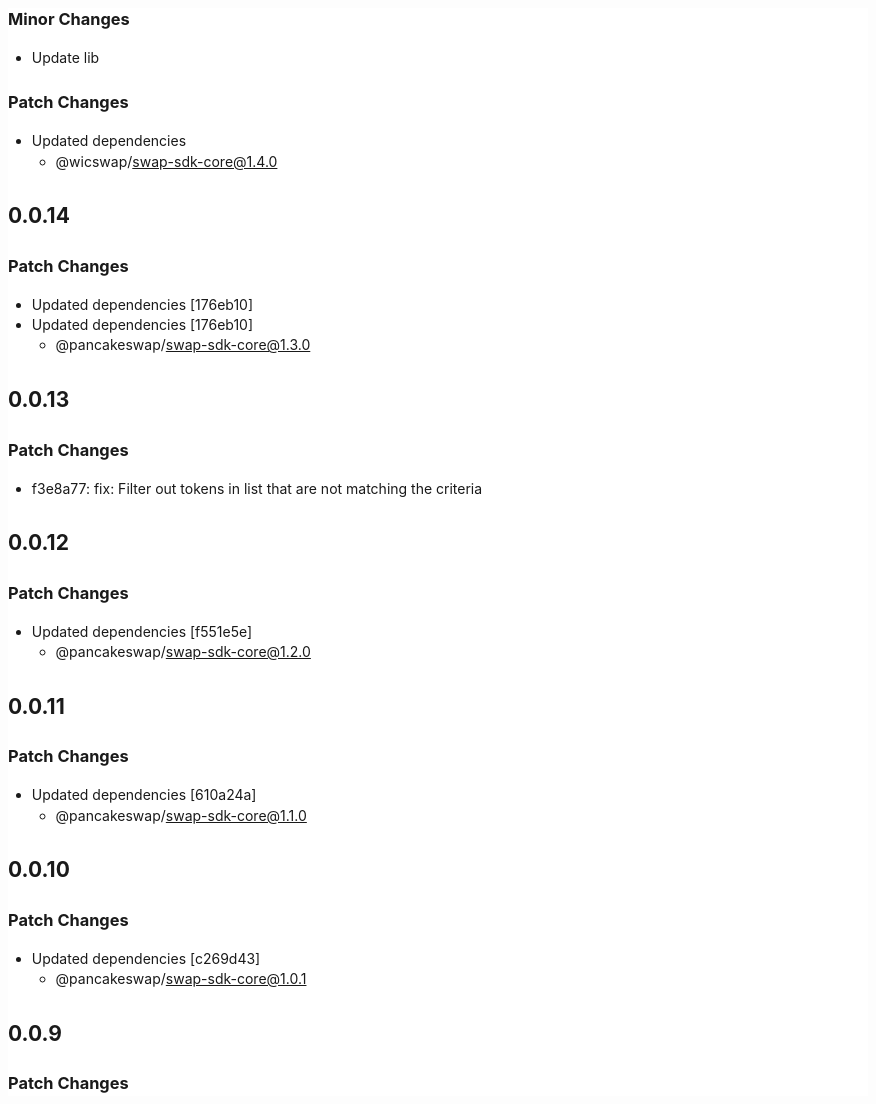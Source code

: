 ### Minor Changes

- Update lib

### Patch Changes

- Updated dependencies
  - @wicswap/swap-sdk-core@1.4.0

## 0.0.14

### Patch Changes

- Updated dependencies [176eb10]
- Updated dependencies [176eb10]
  - @pancakeswap/swap-sdk-core@1.3.0

## 0.0.13

### Patch Changes

- f3e8a77: fix: Filter out tokens in list that are not matching the criteria

## 0.0.12

### Patch Changes

- Updated dependencies [f551e5e]
  - @pancakeswap/swap-sdk-core@1.2.0

## 0.0.11

### Patch Changes

- Updated dependencies [610a24a]
  - @pancakeswap/swap-sdk-core@1.1.0

## 0.0.10

### Patch Changes

- Updated dependencies [c269d43]
  - @pancakeswap/swap-sdk-core@1.0.1

## 0.0.9

### Patch Changes
